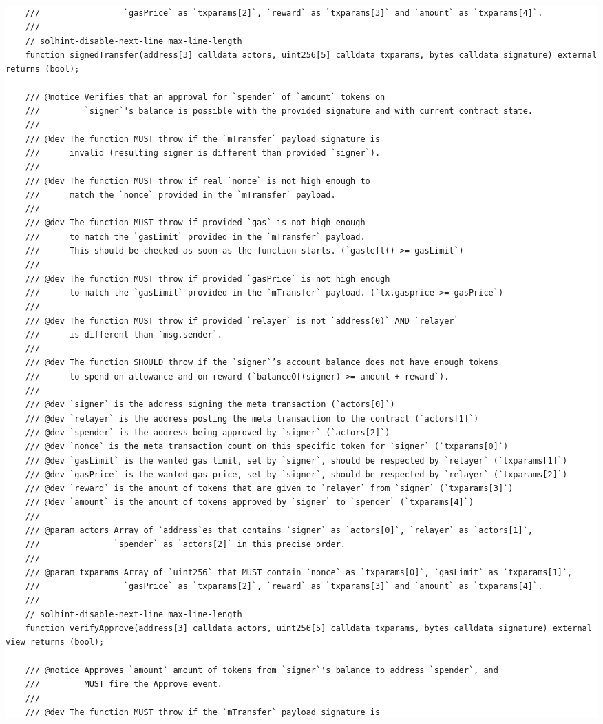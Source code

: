 ```solidity
    ///                 `gasPrice` as `txparams[2]`, `reward` as `txparams[3]` and `amount` as `txparams[4]`.
    ///
    // solhint-disable-next-line max-line-length
    function signedTransfer(address[3] calldata actors, uint256[5] calldata txparams, bytes calldata signature) external returns (bool);

    /// @notice Verifies that an approval for `spender` of `amount` tokens on
    ///         `signer`'s balance is possible with the provided signature and with current contract state.
    ///
    /// @dev The function MUST throw if the `mTransfer` payload signature is
    ///      invalid (resulting signer is different than provided `signer`).
    ///
    /// @dev The function MUST throw if real `nonce` is not high enough to
    ///      match the `nonce` provided in the `mTransfer` payload.
    ///
    /// @dev The function MUST throw if provided `gas` is not high enough
    ///      to match the `gasLimit` provided in the `mTransfer` payload.
    ///      This should be checked as soon as the function starts. (`gasleft() >= gasLimit`)
    ///
    /// @dev The function MUST throw if provided `gasPrice` is not high enough
    ///      to match the `gasLimit` provided in the `mTransfer` payload. (`tx.gasprice >= gasPrice`)
    ///
    /// @dev The function MUST throw if provided `relayer` is not `address(0)` AND `relayer`
    ///      is different than `msg.sender`.
    ///
    /// @dev The function SHOULD throw if the `signer`’s account balance does not have enough tokens
    ///      to spend on allowance and on reward (`balanceOf(signer) >= amount + reward`).
    ///
    /// @dev `signer` is the address signing the meta transaction (`actors[0]`)
    /// @dev `relayer` is the address posting the meta transaction to the contract (`actors[1]`)
    /// @dev `spender` is the address being approved by `signer` (`actors[2]`)
    /// @dev `nonce` is the meta transaction count on this specific token for `signer` (`txparams[0]`)
    /// @dev `gasLimit` is the wanted gas limit, set by `signer`, should be respected by `relayer` (`txparams[1]`)
    /// @dev `gasPrice` is the wanted gas price, set by `signer`, should be respected by `relayer` (`txparams[2]`)
    /// @dev `reward` is the amount of tokens that are given to `relayer` from `signer` (`txparams[3]`)
    /// @dev `amount` is the amount of tokens approved by `signer` to `spender` (`txparams[4]`)
    ///
    /// @param actors Array of `address`es that contains `signer` as `actors[0]`, `relayer` as `actors[1]`,
    ///               `spender` as `actors[2]` in this precise order.
    ///
    /// @param txparams Array of `uint256` that MUST contain `nonce` as `txparams[0]`, `gasLimit` as `txparams[1]`,
    ///                 `gasPrice` as `txparams[2]`, `reward` as `txparams[3]` and `amount` as `txparams[4]`.
    ///
    // solhint-disable-next-line max-line-length
    function verifyApprove(address[3] calldata actors, uint256[5] calldata txparams, bytes calldata signature) external view returns (bool);

    /// @notice Approves `amount` amount of tokens from `signer`'s balance to address `spender`, and
    ///         MUST fire the Approve event.
    ///
    /// @dev The function MUST throw if the `mTransfer` payload signature is
```